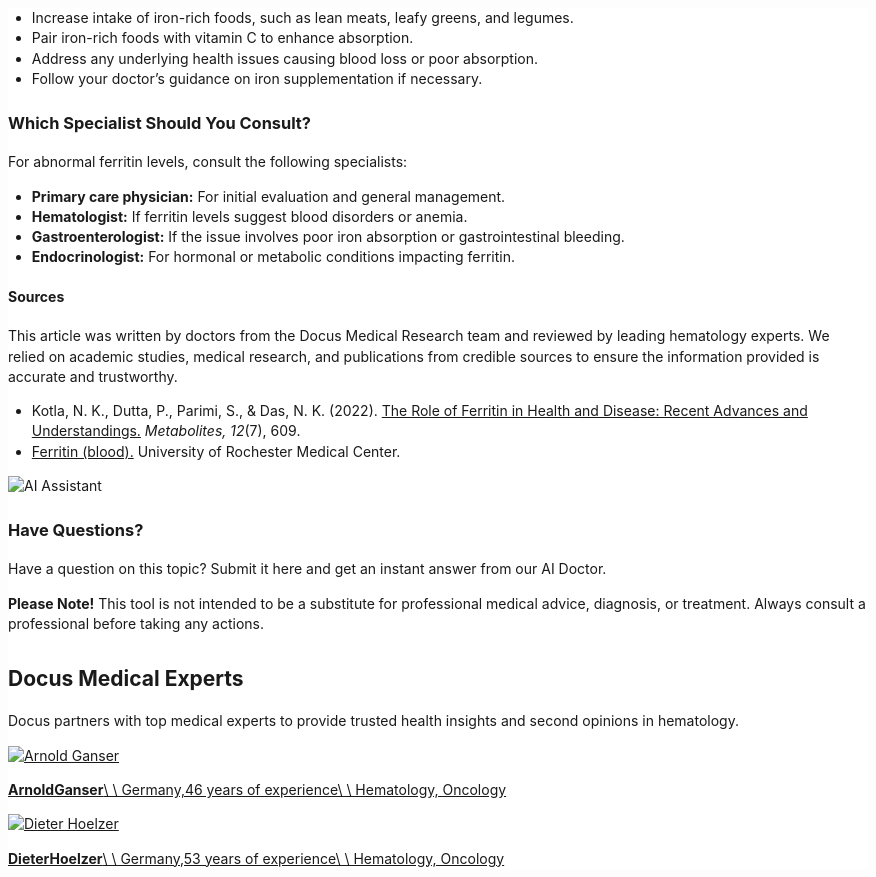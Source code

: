 - Increase intake of iron-rich foods, such as lean meats, leafy greens, and legumes.
- Pair iron-rich foods with vitamin C to enhance absorption.
- Address any underlying health issues causing blood loss or poor absorption.
- Follow your doctor’s guidance on iron supplementation if necessary.

### Which Specialist Should You Consult?

For abnormal ferritin levels, consult the following specialists:

- **Primary care physician:** For initial evaluation and general management.
- **Hematologist:** If ferritin levels suggest blood disorders or anemia.
- **Gastroenterologist:** If the issue involves poor iron absorption or gastrointestinal bleeding.
- **Endocrinologist:** For hormonal or metabolic conditions impacting ferritin.

#### Sources

This article was written by doctors from the Docus Medical Research team and reviewed by leading hematology experts. We relied on academic studies, medical research, and publications from credible sources to ensure the information provided is accurate and trustworthy.

- Kotla, N. K., Dutta, P., Parimi, S., & Das, N. K. (2022). [The Role of Ferritin in Health and Disease: Recent Advances and Understandings.](https://pmc.ncbi.nlm.nih.gov/articles/PMC9320524/) _Metabolites, 12_(7), 609.
- [Ferritin (blood).](https://www.urmc.rochester.edu/encyclopedia/content?contenttypeid=167&contentid=ferritin_blood) University of Rochester Medical Center.

![AI Assistant](https://docus.ai/images/small-assistant.png)

### Have Questions?

Have a question on this topic? Submit it here and get an instant answer from our AI Doctor.

**Please Note!** This tool is not intended to be a substitute for professional medical advice, diagnosis, or treatment. Always consult a professional before taking any actions.

## Docus Medical Experts

Docus partners with top medical experts to provide trusted health insights and second opinions in hematology.

[![Arnold Ganser](https://docus.ai/_next/image?url=https%3A%2F%2Fdocus-live-cms-storage-us.s3.amazonaws.com%2Fnetwork_doctors%2Fprofile_pictures%2Fe45a3f77506f202248145351d6ae005c.jpg&w=3840&q=100)](https://docus.ai/doctors/arnold-ganser-116)

[**ArnoldGanser**\\
\\
Germany,46 years of experience\\
\\
Hematology, Oncology](https://docus.ai/doctors/arnold-ganser-116)

[![Dieter Hoelzer](https://docus.ai/_next/image?url=https%3A%2F%2Fdocus-live-cms-storage-us.s3.amazonaws.com%2Fnetwork_doctors%2Fprofile_pictures%2Fb211d9243817f3c790e9e0abbe8bb32f.png&w=3840&q=100)](https://docus.ai/doctors/dieter-hoelzer-88)

[**DieterHoelzer**\\
\\
Germany,53 years of experience\\
\\
Hematology, Oncology](https://docus.ai/doctors/dieter-hoelzer-88)

